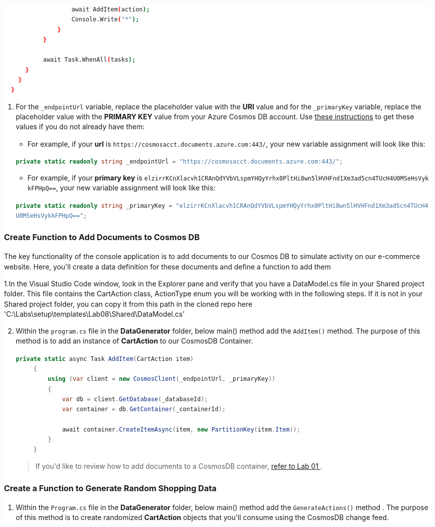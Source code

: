 ```sh
                   await AddItem(action);
                   Console.Write("*");
               }
           }

           await Task.WhenAll(tasks);
      }
    }
  }
```

1. For the `_endpointUrl` variable, replace the placeholder value with the **URI** value and for the `_primaryKey` variable, replace the placeholder value with the **PRIMARY KEY** value from your Azure Cosmos DB account. Use [these instructions](https://github.com/CSALabsAutomation/azure-cosmosdb-lab/blob/main/steps/01_creating-a-partitioned-container/documentation.md) to get these values if you do not already have them:

   - For example, if your **url** is `https://cosmosacct.documents.azure.com:443/`, your new variable assignment will look like this:

   ```csharp
   private static readonly string _endpointUrl = "https://cosmosacct.documents.azure.com:443/";
   ```

   - For example, if your **primary key** is `elzirrKCnXlacvh1CRAnQdYVbVLspmYHQyYrhx0PltHi8wn5lHVHFnd1Xm3ad5cn4TUcH4U0MSeHsVykkFPHpQ==`, your new variable assignment will look like this:

   ```csharp
   private static readonly string _primaryKey = "elzirrKCnXlacvh1CRAnQdYVbVLspmYHQyYrhx0PltHi8wn5lHVHFnd1Xm3ad5cn4TUcH4U0MSeHsVykkFPHpQ==";
   ```

### Create Function to Add Documents to Cosmos DB

The key functionality of the console application is to add documents to our Cosmos DB to simulate activity on our e-commerce website. Here, you'll create a data definition for these documents and define a function to add them

1.In the Visual Studio Code window, look in the Explorer pane and verify that you have a DataModel.cs file in your Shared  project folder. This file contains the CartAction class, ActionType enum you will be working with in the following steps. If it is not in your Shared project folder, you can copy it from this path in the cloned repo here 'C:\Labs\setup\templates\Lab08\Shared\DataModel.cs'

2. Within the `program.cs` file in the **DataGenerator** folder, below main() method add the `AddItem()` method. The purpose of this method is to add an instance of **CartAction** to our CosmosDB Container.

   ```csharp
   private static async Task AddItem(CartAction item)
        {
            using (var client = new CosmosClient(_endpointUrl, _primaryKey))
            {
                var db = client.GetDatabase(_databaseId);
                var container = db.GetContainer(_containerId);

                await container.CreateItemAsync(item, new PartitionKey(item.Item));
            }
        }
    ```

   > If you'd like to review how to add documents to a CosmosDB container, [refer to Lab 01 ](01-creating_partitioned_collection.md).

### Create a Function to Generate Random Shopping Data

1. Within the `Program.cs` file in the **DataGenerator** folder, below main() method add the `GenerateActions()` method . The purpose of this method is to create randomized **CartAction** objects that you'll consume using the CosmosDB change feed.
   ```